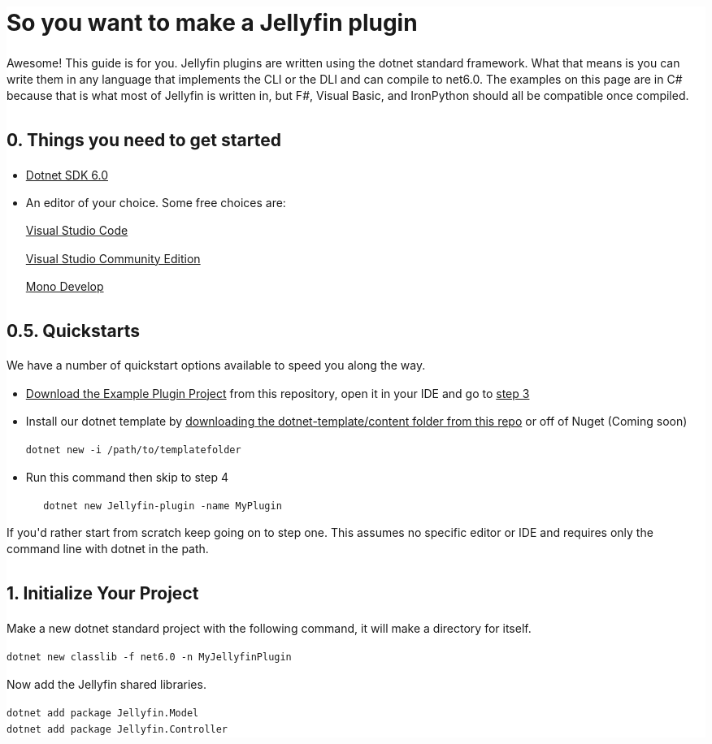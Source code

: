 # So you want to make a Jellyfin plugin

Awesome! This guide is for you. Jellyfin plugins are written using the dotnet standard framework. What that means is you can write them in any language that implements the CLI or the DLI and can compile to net6.0. The examples on this page are in C# because that is what most of Jellyfin is written in, but F#, Visual Basic, and IronPython should all be compatible once compiled.

## 0. Things you need to get started

- [Dotnet SDK 6.0](https://dotnet.microsoft.com/download)

- An editor of your choice. Some free choices are:

   [Visual Studio Code](https://code.visualstudio.com)

   [Visual Studio Community Edition](https://visualstudio.microsoft.com/downloads)

   [Mono Develop](https://www.monodevelop.com)

## 0.5. Quickstarts

We have a number of quickstart options available to speed you along the way.

- [Download the Example Plugin Project](https://github.com/jellyfin/jellyfin-plugin-template/tree/master/Jellyfin.Plugin.RTLXL) from this repository, open it in your IDE and go to [step 3](https://github.com/jellyfin/jellyfin-plugin-template#3-customize-plugin-information)

- Install our dotnet template by [downloading the dotnet-template/content folder from this repo](https://github.com/jellyfin/jellyfin-plugin-template/tree/master/dotnet-template/content) or off of Nuget (Coming soon)

   ```
   dotnet new -i /path/to/templatefolder
   ```

- Run this command then skip to step 4

   ```
      dotnet new Jellyfin-plugin -name MyPlugin
   ```

If you'd rather start from scratch keep going on to step one. This assumes no specific editor or IDE and requires only the command line with dotnet in the path.

## 1. Initialize Your Project

Make a new dotnet standard project with the following command, it will make a directory for itself.

```
dotnet new classlib -f net6.0 -n MyJellyfinPlugin
```

Now add the Jellyfin shared libraries.

```
dotnet add package Jellyfin.Model
dotnet add package Jellyfin.Controller
```
